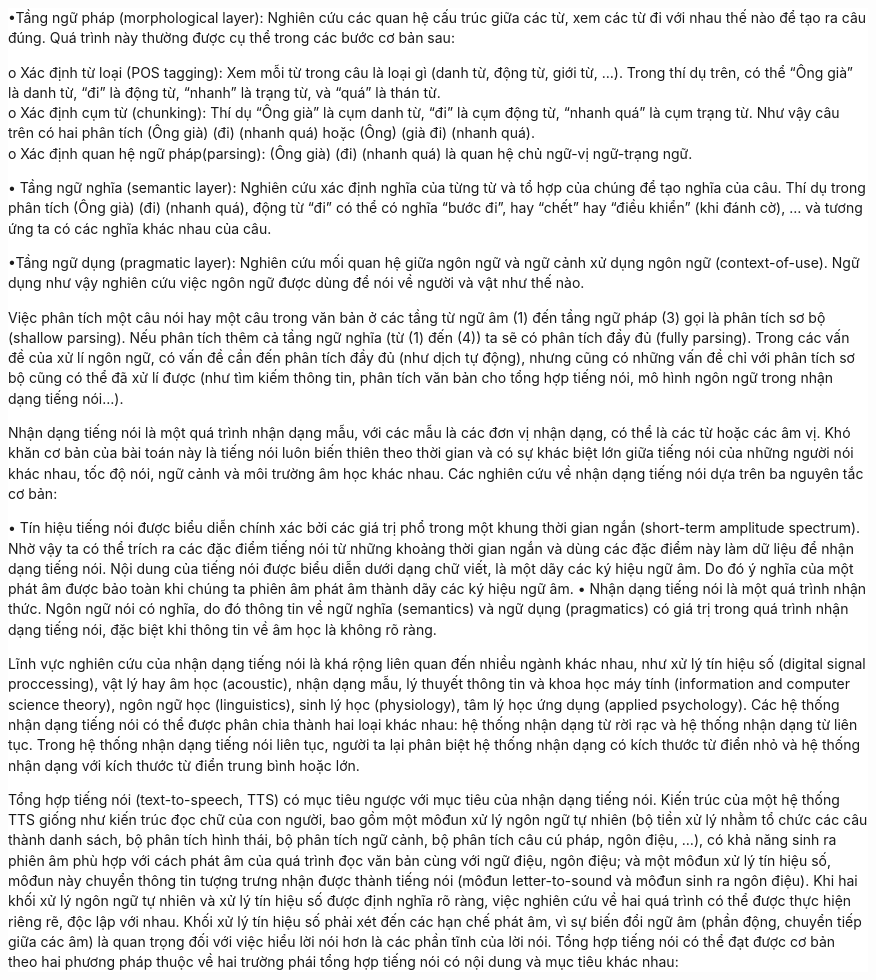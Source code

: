 •Tầng ngữ pháp (morphological layer): Nghiên cứu các quan hệ cấu trúc giữa các từ, xem các từ đi với nhau thế nào để tạo ra câu đúng. Quá trình này thường được cụ thể trong các bước cơ bản sau:

o Xác định từ loại (POS tagging): Xem mỗi từ trong câu là loại gì (danh từ, động từ, giới từ, …). Trong thí dụ trên, có thể “Ông già” là danh từ, “đi” là động từ, “nhanh” là trạng từ, và “quá” là thán từ.   
o Xác định cụm từ (chunking): Thí dụ “Ông già” là cụm danh từ, “đi” là cụm động từ, “nhanh quá” là cụm trạng từ. Như vậy câu trên có hai phân tích (Ông già) (đi) (nhanh quá) hoặc (Ông) (già đi) (nhanh quá).   
o Xác định quan hệ ngữ pháp(parsing): (Ông già) (đi) (nhanh quá) là quan hệ chủ ngữ-vị ngữ-trạng ngữ.

• Tầng ngữ nghĩa (semantic layer): Nghiên cứu xác định nghĩa của từng từ và tổ hợp của chúng để tạo nghĩa của câu. Thí dụ trong phân tích (Ông già) (đi) (nhanh quá), động từ “đi” có thể có nghĩa “bước đi”, hay “chết” hay “điều khiển” (khi đánh cờ), … và tương ứng ta có các nghĩa khác nhau của câu.

•Tầng ngữ dụng (pragmatic layer): Nghiên cứu mối quan hệ giữa ngôn ngữ và ngữ cảnh xử dụng ngôn ngữ (context-of-use). Ngữ dụng như vậy nghiên cứu việc ngôn ngữ được dùng để nói về người và vật như thế nào.

Việc phân tích một câu nói hay một câu trong văn bản ở các tầng từ ngữ âm (1) đến tầng ngữ pháp (3) gọi là phân tích sơ bộ (shallow parsing). Nếu phân tích thêm cả tầng ngữ nghĩa (từ (1) đến (4)) ta sẽ có phân tích đầy đủ (fully parsing). Trong các vấn đề của xử lí ngôn ngữ, có vấn đề cần đến phân tích đầy đủ (như dịch tự động), nhưng cũng có những vấn đề chỉ với phân tích sơ bộ cũng có thể đã xử lí được (như tìm kiếm thông tin, phân tích văn bản cho tổng hợp tiếng nói, mô hình ngôn ngữ trong nhận dạng tiếng nói…).



Nhận dạng tiếng nói là một quá trình nhận dạng mẫu, với các mẫu là các đơn vị nhận dạng, có thể là các từ hoặc các âm vị. Khó khăn cơ bản của bài toán này là tiếng nói luôn biến thiên theo thời gian và có sự khác biệt lớn giữa tiếng nói của những người nói khác nhau, tốc độ nói, ngữ cảnh và môi trường âm học khác nhau. Các nghiên cứu về nhận dạng tiếng nói dựa trên ba nguyên tắc cơ bản:

• Tín hiệu tiếng nói được biểu diễn chính xác bởi các giá trị phổ trong một khung thời gian ngắn (short-term amplitude spectrum). Nhờ vậy ta có thể trích ra các đặc điểm tiếng nói từ những khoảng thời gian ngắn và dùng các đặc điểm này làm dữ liệu để nhận dạng tiếng nói. Nội dung của tiếng nói được biểu diễn dưới dạng chữ viết, là một dãy các ký hiệu ngữ âm. Do đó ý nghĩa của một phát âm được bảo toàn khi chúng ta phiên âm phát âm thành dãy các ký hiệu ngữ âm. • Nhận dạng tiếng nói là một quá trình nhận thức. Ngôn ngữ nói có nghĩa, do đó thông tin về ngữ nghĩa (semantics) và ngữ dụng (pragmatics) có giá trị trong quá trình nhận dạng tiếng nói, đặc biệt khi thông tin về âm học là không rõ ràng.

Lĩnh vực nghiên cứu của nhận dạng tiếng nói là khá rộng liên quan đến nhiều ngành khác nhau, như xử lý tín hiệu số (digital signal proccessing), vật lý hay âm học (acoustic), nhận dạng mẫu, lý thuyết thông tin và khoa học máy tính (information and computer science theory), ngôn ngữ học (linguistics), sinh lý học (physiology), tâm lý học ứng dụng (applied psychology). Các hệ thống nhận dạng tiếng nói có thể được phân chia thành hai loại khác nhau: hệ thống nhận dạng từ rời rạc và hệ thống nhận dạng từ liên tục. Trong hệ thống nhận dạng tiếng nói liên tục, người ta lại phân biệt hệ thống nhận dạng có kích thước từ điển nhỏ và hệ thống nhận dạng với kích thước từ điển trung bình hoặc lớn.

Tổng hợp tiếng nói (text-to-speech, TTS) có mục tiêu ngược với mục tiêu của nhận dạng tiếng nói. Kiến trúc của một hệ thống TTS giống như kiến trúc đọc chữ của con người, bao gồm một môđun xử lý ngôn ngữ tự nhiên (bộ tiền xử lý nhằm tổ chức các câu thành danh sách, bộ phân tích hình thái, bộ phân tích ngữ cảnh, bộ phân tích câu cú pháp, ngôn điệu, …), có khả năng sinh ra phiên âm phù hợp với cách phát âm của quá trình đọc văn bản cùng với ngữ điệu, ngôn điệu; và một môđun xử lý tín hiệu số, môđun này chuyển thông tin tượng trưng nhận được thành tiếng nói (môđun letter-to-sound và môđun sinh ra ngôn điệu). Khi hai khối xử lý ngôn ngữ tự nhiên và xử lý tín hiệu số được định nghĩa rõ ràng, việc nghiên cứu về hai quá trình có thể được thực hiện riêng rẽ, độc lập với nhau. Khối xử lý tín hiệu số phải xét đến các hạn chế phát âm, vì sự biến đổi ngữ âm (phần động, chuyển tiếp giữa các âm) là quan trọng đối với việc hiểu lời nói hơn là các phần tĩnh của lời nói. Tổng hợp tiếng nói có thể đạt được cơ bản theo hai phương pháp thuộc về hai trường phái tổng hợp tiếng nói có nội dung và mục tiêu khác nhau:
